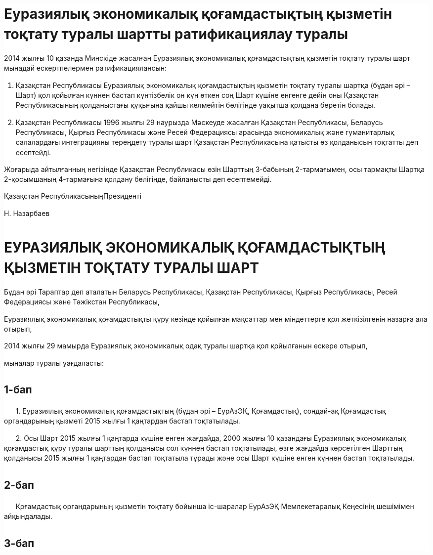 # Еуразиялық экономикалық қоғамдастықтың қызметін тоқтату туралы шартты ратификациялау туралы

2014 жылғы 10 қазанда Минскіде жасалған Еуразиялық экономикалық қоғамдастықтың қызметін тоқтату туралы шарт мынадай ескертпелермен ратификациялансын:

1. Қазақстан Республикасы Еуразиялық экономикалық қоғамдастықтың қызметін тоқтату туралы шартқа (бұдан әрі – Шарт) қол қойылған күннен бастап күнтізбелік он күн өткен соң Шарт күшіне енгенге дейін оны Қазақстан Республикасының қолданыстағы құқығына қайшы келмейтін бөлігінде уақытша қолдана беретін болады.

2. Қазақстан Республикасы 1996 жылғы 29 наурызда Мәскеуде жасалған Қазақстан Республикасы, Беларусь Республикасы, Қырғыз Республикасы және Ресей Федерациясы арасында экономикалық және гуманитарлық салалардағы интеграцияны тереңдету туралы шарт Қазақстан Республикасына қатысты өз қолданысын тоқтатты деп есептейді.

Жоғарыда айтылғанның негізінде Қазақстан Республикасы өзін Шарттың 3-бабының 2-тармағымен, осы тармақты Шартқа 2-қосымшаның 4-тармағына қолдану бөлігінде, байланысты деп есептемейді.

Қа­зақ­стан Рес­пуб­ли­ка­сы­ныңПре­зи­ден­ті

Н. На­зар­ба­ев

# ЕУРАЗИЯЛЫҚ ЭКОНОМИКАЛЫҚ ҚОҒАМДАСТЫҚТЫҢ ҚЫЗМЕТІН ТОҚТАТУ ТУРАЛЫ ШАРТ

Бұдан әрі Тараптар деп аталатын Беларусь Республикасы, Қазақстан Республикасы, Қырғыз Республикасы, Ресей Федерациясы және Тәжікстан Республикасы,

Еуразиялық экономикалық қоғамдастықты құру кезінде қойылған мақсаттар мен міндеттерге қол жеткізілгенін назарға ала отырып,

2014 жылғы 29 мамырда Еуразиялық экономикалық одақ туралы шартқа қол қойылғанын ескере отырып,

мыналар туралы уағдаласты:

## 1-бап

      1. Еуразиялық экономикалық қоғамдастықтың (бұдан әрі – ЕурАзЭҚ, Қоғамдастық), сондай-ақ Қоғамдастық органдарының қызметі 2015 жылғы 1 қаңтардан бастап тоқтатылады.

      2. Осы Шарт 2015 жылғы 1 қаңтарда күшіне енген жағдайда, 2000 жылғы 10 қазандағы Еуразиялық экономикалық қоғамдастық құру туралы шарттың қолданысы сол күннен бастап тоқтатылады, өзге жағдайда көрсетілген Шарттың қолданысы 2015 жылғы 1 қаңтардан бастап тоқтатыла тұрады және осы Шарт күшіне енген күннен бастап тоқтатылады.

## 2-бап

      Қоғамдастық органдарының қызметін тоқтату бойынша іс-шаралар ЕурАзЭҚ Мемлекетаралық Кеңесінің шешімімен айқындалады.

## 3-бап
